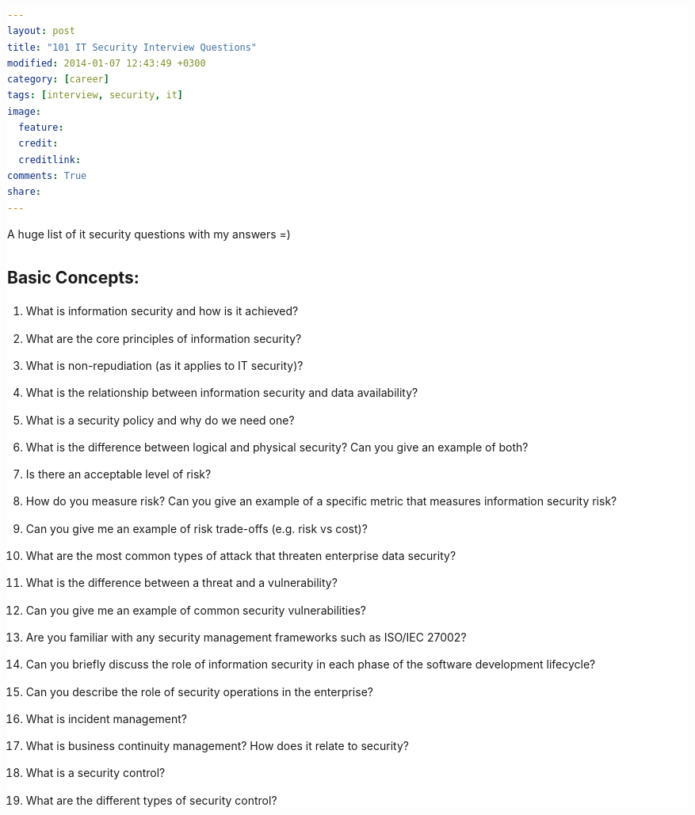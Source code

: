 ```yaml
---
layout: post
title: "101 IT Security Interview Questions"
modified: 2014-01-07 12:43:49 +0300
category: [career]
tags: [interview, security, it]
image:
  feature:
  credit:
  creditlink:
comments: True
share:
---
```

A huge list of it security questions with my answers =)

## Basic Concepts:

1. What is information security and how is it achieved? 

2. What are the core principles of information security? 

3. What is non-repudiation (as it applies to IT security)? 

4. What is the relationship between information security and data availability? 

5. What is a security policy and why do we need one? 

6. What is the difference between logical and physical security? Can you give an example of both? 

7. Is there an acceptable level of risk? 

8. How do you measure risk? Can you give an example of a specific metric that measures information security risk? 

9. Can you give me an example of risk trade-offs (e.g. risk vs cost)? 

10. What are the most common types of attack that threaten enterprise data security? 

11. What is the difference between a threat and a vulnerability? 

12. Can you give me an example of common security vulnerabilities? 

13. Are you familiar with any security management frameworks such as ISO/IEC 27002? 

14. Can you briefly discuss the role of information security in each phase of the software development lifecycle? 

15. Can you describe the role of security operations in the enterprise? 

16. What is incident management? 

17. What is business continuity management? How does it relate to security? 

18. What is a security control? 

19. What are the different types of security control? 
